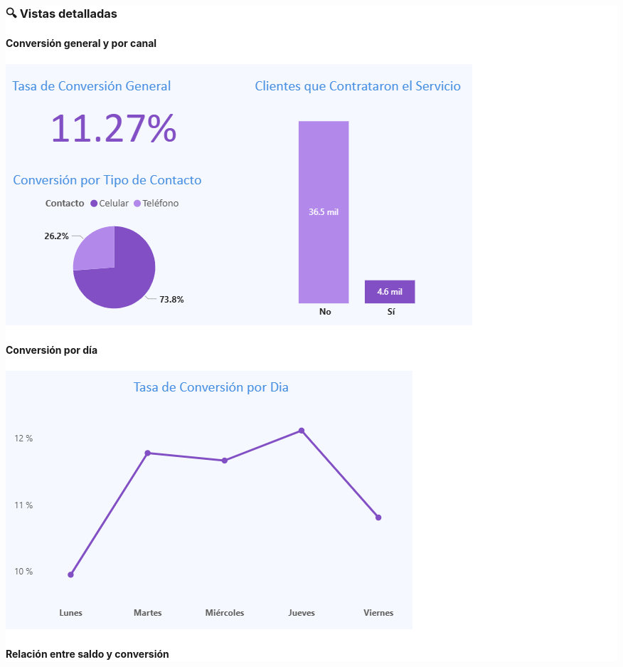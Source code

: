 
### 🔍 Vistas detalladas

#### Conversión general y por canal

![KPI + canal](./images/kpi_canal.png)

#### Conversión por día

![Conversión por día](./images/dia.png)

#### Relación entre saldo y conversión
